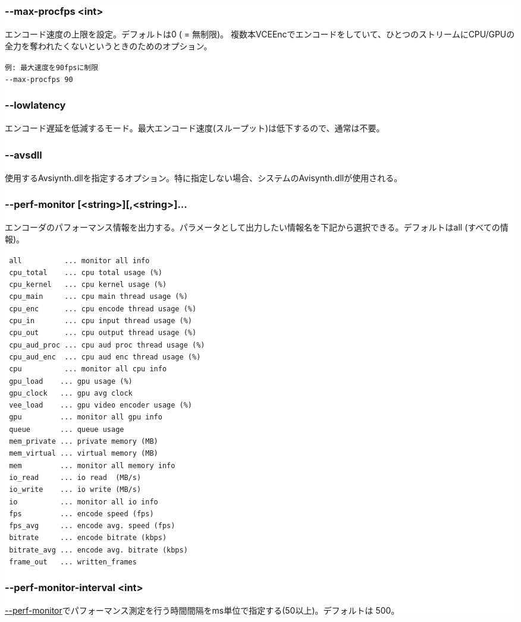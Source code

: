 ### --max-procfps &lt;int&gt;
エンコード速度の上限を設定。デフォルトは0 ( = 無制限)。
複数本VCEEncでエンコードをしていて、ひとつのストリームにCPU/GPUの全力を奪われたくないというときのためのオプション。
```
例: 最大速度を90fpsに制限
--max-procfps 90
```

### --lowlatency
エンコード遅延を低減するモード。最大エンコード速度(スループット)は低下するので、通常は不要。

### --avsdll
使用するAvsiynth.dllを指定するオプション。特に指定しない場合、システムのAvisynth.dllが使用される。

### --perf-monitor [&lt;string&gt;][,&lt;string&gt;]...
エンコーダのパフォーマンス情報を出力する。パラメータとして出力したい情報名を下記から選択できる。デフォルトはall (すべての情報)。

```
 all          ... monitor all info
 cpu_total    ... cpu total usage (%)
 cpu_kernel   ... cpu kernel usage (%)
 cpu_main     ... cpu main thread usage (%)
 cpu_enc      ... cpu encode thread usage (%)
 cpu_in       ... cpu input thread usage (%)
 cpu_out      ... cpu output thread usage (%)
 cpu_aud_proc ... cpu aud proc thread usage (%)
 cpu_aud_enc  ... cpu aud enc thread usage (%)
 cpu          ... monitor all cpu info
 gpu_load    ... gpu usage (%)
 gpu_clock   ... gpu avg clock
 vee_load    ... gpu video encoder usage (%)
 gpu         ... monitor all gpu info
 queue       ... queue usage
 mem_private ... private memory (MB)
 mem_virtual ... virtual memory (MB)
 mem         ... monitor all memory info
 io_read     ... io read  (MB/s)
 io_write    ... io write (MB/s)
 io          ... monitor all io info
 fps         ... encode speed (fps)
 fps_avg     ... encode avg. speed (fps)
 bitrate     ... encode bitrate (kbps)
 bitrate_avg ... encode avg. bitrate (kbps)
 frame_out   ... written_frames
```

### --perf-monitor-interval &lt;int&gt;
[--perf-monitor](#--perf-monitor-stringstring)でパフォーマンス測定を行う時間間隔をms単位で指定する(50以上)。デフォルトは 500。